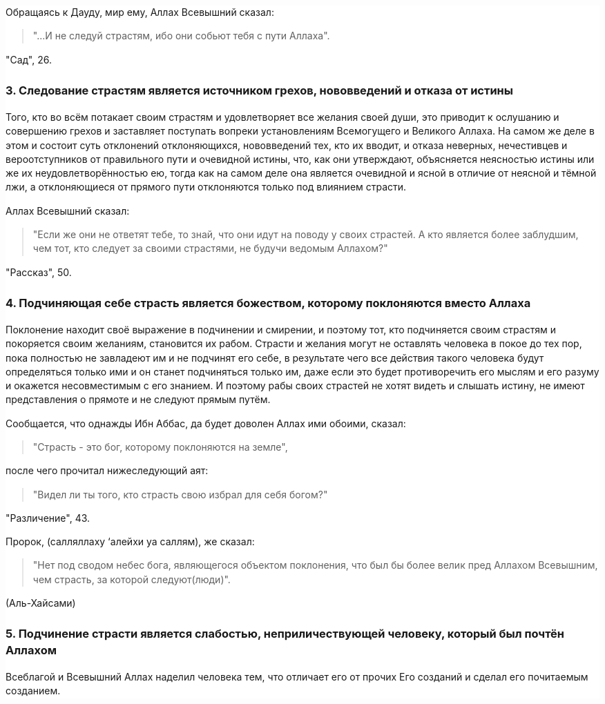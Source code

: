 Обращаясь к Дауду, мир ему, Аллах Всевышний сказал:

>"...И не следуй страстям, ибо они собьют тебя с пути Аллаха". 

"Сад", 26.

### 3. Следование страстям является источником грехов, нововведений и отказа от истины

Того, кто во всём потакает своим страстям и удовлетворяет все желания своей души, это приводит к ослушанию и совершению грехов и заставляет поступать вопреки установлениям Всемогущего и Великого Аллаха. На самом же деле в этом и состоит суть отклонений отклоняющихся, нововведений тех, кто их вводит, и отказа неверных, нечестивцев и вероотступников от правильного пути и очевидной истины, что, как они утверждают, объясняется неясностью истины или же их неудовлетворённостью ею, тогда как на самом деле она является очевидной и ясной в отличие от неясной и тёмной лжи, а отклоняющиеся от прямого пути отклоняются только под влиянием страсти.

Аллах Всевышний сказал:

>"Если же они не ответят тебе, то знай, что они идут на поводу у своих страстей. А кто является более заблудшим, чем тот, кто следует за своими страстями, не будучи ведомым Аллахом?"

"Рассказ", 50.

### 4. Подчиняющая себе страсть является божеством, которому поклоняются вместо Аллаха

Поклонение находит своё выражение в подчинении и смирении, и поэтому тот, кто подчиняется своим страстям и покоряется своим желаниям, становится их рабом. Страсти и желания могут не оставлять человека в покое до тех пор, пока полностью не завладеют им и не подчинят его себе, в результате чего все действия такого человека будут определяться только ими и он станет подчиняться только им, даже если это будет противоречить его мыслям и его разуму и окажется несовместимым с его знанием. И поэтому рабы своих страстей не хотят видеть и слышать истину, не имеют представления о прямоте и не следуют прямым путём.

Сообщается, что однажды Ибн Аббас, да будет доволен Аллах ими обоими, сказал: 

>"Страсть - это бог, которому поклоняются на земле",

после чего прочитал нижеследующий аят:

>"Видел ли ты того, кто страсть свою избрал для себя богом?" 

"Различение", 43.

Пророк, (салляллаху ‘алейхи уа саллям), же сказал:

>"Нет под сводом небес бога, являющегося объектом поклонения, что был бы более велик пред Аллахом Всевышним, чем страсть, за которой следуют(люди)".

(Аль-Хайсами)

### 5. Подчинение страсти является слабостью, неприличествующей человеку, который был почтён Аллахом

Всеблагой и Всевышний Аллах наделил человека тем, что отличает его от прочих Его созданий и сделал его почитаемым созданием.
